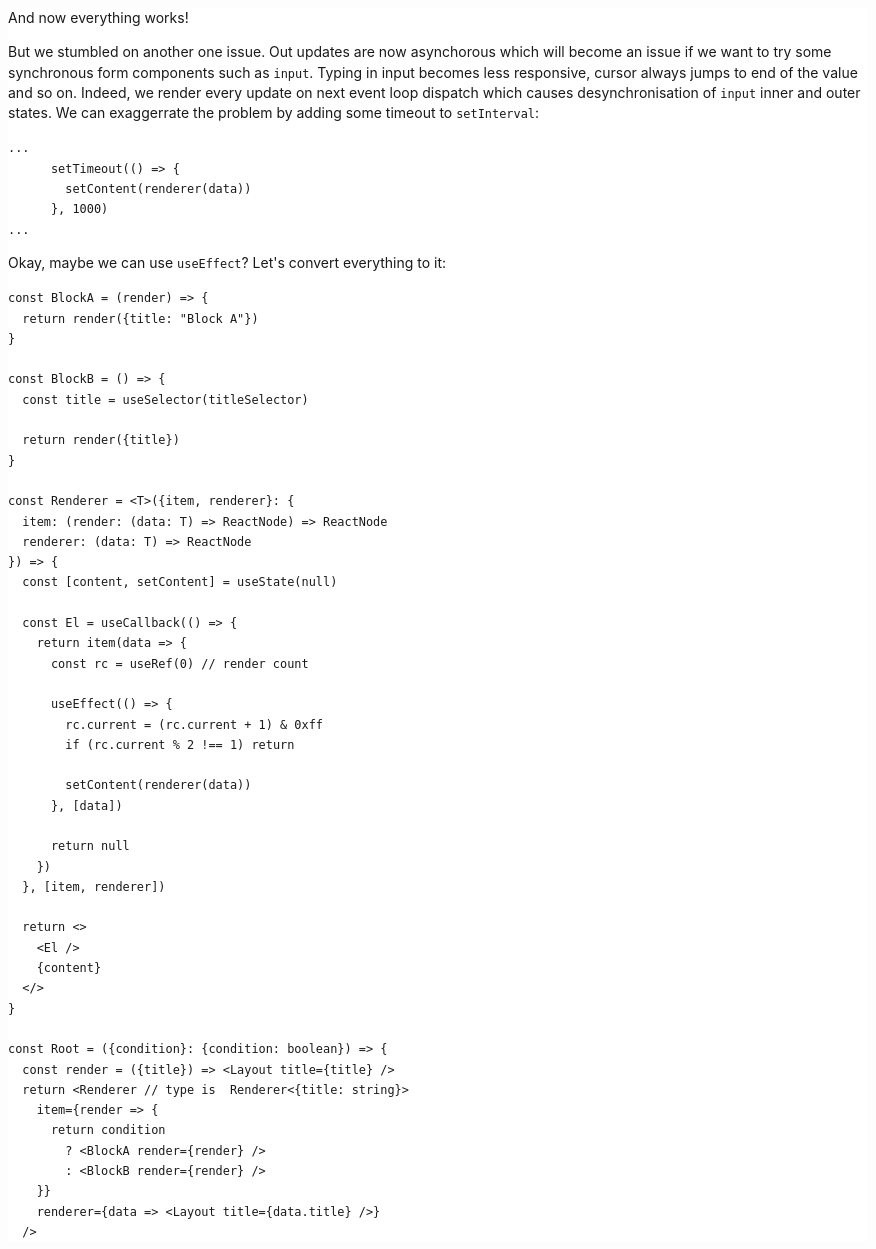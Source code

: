 And now everything works!

But we stumbled on another one issue. Out updates are now asynchorous which will become an issue if we want to try some synchronous form components such as `input`. Typing in input becomes less responsive, cursor always jumps to end of the value and so on. Indeed, we render every update on next event loop dispatch which causes desynchronisation of `input` inner and outer states. We can exaggerrate the problem by adding some timeout to `setInterval`:

```react
...
      setTimeout(() => {
        setContent(renderer(data))
      }, 1000)
...
```

Okay, maybe we can use `useEffect`? Let's convert everything to it:

```react
const BlockA = (render) => {
  return render({title: "Block A"})
}

const BlockB = () => {
  const title = useSelector(titleSelector)

  return render({title})
}

const Renderer = <T>({item, renderer}: {
  item: (render: (data: T) => ReactNode) => ReactNode
  renderer: (data: T) => ReactNode
}) => {
  const [content, setContent] = useState(null)

  const El = useCallback(() => {
    return item(data => {
      const rc = useRef(0) // render count

      useEffect(() => {
        rc.current = (rc.current + 1) & 0xff
        if (rc.current % 2 !== 1) return

        setContent(renderer(data))
      }, [data])

      return null
    })
  }, [item, renderer])

  return <>
    <El />
    {content}
  </>
}

const Root = ({condition}: {condition: boolean}) => {
  const render = ({title}) => <Layout title={title} />
  return <Renderer // type is  Renderer<{title: string}>
    item={render => {
      return condition
        ? <BlockA render={render} />
        : <BlockB render={render} />
    }}
    renderer={data => <Layout title={data.title} />}
  />
```